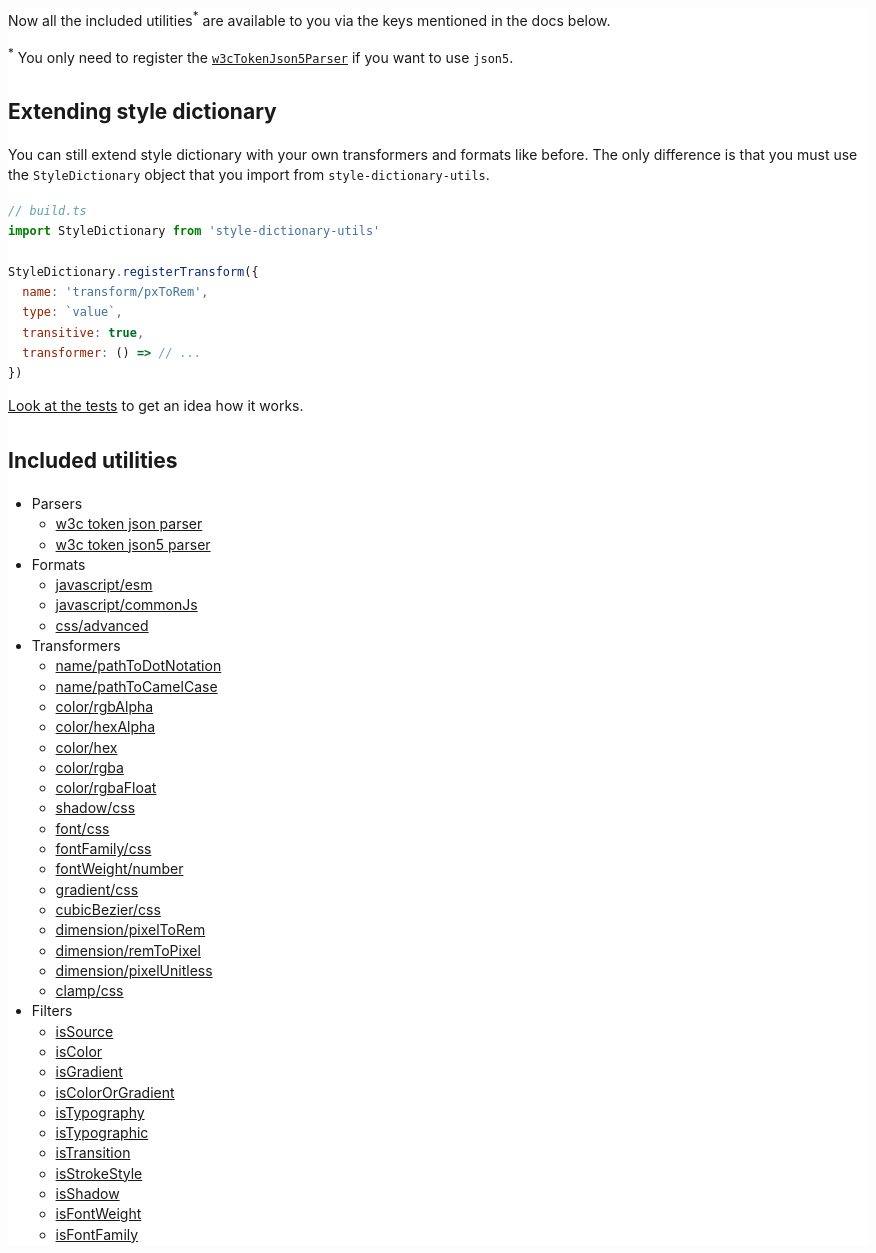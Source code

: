Now all the included utilities<sup>*</sup> are available to you via the keys mentioned in the docs below.

<sup>*</sup> You only need to register the [`w3cTokenJson5Parser`](#w3ctokenjson5parser-not-autoloaded) if you want to use `json5`.

## Extending style dictionary

You can still extend style dictionary with your own transformers and formats like before.
The only difference is that you must use the `StyleDictionary` object that you import from `style-dictionary-utils`.

```js
// build.ts
import StyleDictionary from 'style-dictionary-utils'

StyleDictionary.registerTransform({
  name: 'transform/pxToRem',
  type: `value`,
  transitive: true,
  transformer: () => // ...
})
```

[Look at the tests](./__tests__/index.test.ts) to get an idea how it works.

## Included utilities

- Parsers
  - [w3c token json parser](#w3ctokenjsonparser)
  - [w3c token json5 parser](#w3ctokenjson5parser-not-autoloaded)
- Formats
  - [javascript/esm](#javascriptesm)
  - [javascript/commonJs](#javascriptcommonJs)
  - [css/advanced](#cssadvanced)
- Transformers
  - [name/pathToDotNotation](#namepathtodotnotation)
  - [name/pathToCamelCase](#namepathtocamelcase)
  - [color/rgbAlpha](#colorrgbalpha)
  - [color/hexAlpha](#colorhexalpha)
  - [color/hex](#colorhex)
  - [color/rgba](#colorrgba)
  - [color/rgbaFloat](#colorrgbafloat)
  - [shadow/css](#shadowcss)
  - [font/css](#fontcss)
  - [fontFamily/css](#fontfamilycss)
  - [fontWeight/number](#fontweightnumber)
  - [gradient/css](#gradientcss)
  - [cubicBezier/css](#cubicbeziercss)
  - [dimension/pixelToRem](#dimensionpixeltorem)
  - [dimension/remToPixel](#dimensionremtopixel)
  - [dimension/pixelUnitless](#dimensionpixelunitless)
  - [clamp/css](#clampcss)
- Filters
  - [isSource](#issource)
  - [isColor](#iscolor)
  - [isGradient](#isgradient)
  - [isColorOrGradient](#iscolororgradient)
  - [isTypography](#istypography)
  - [isTypographic](#istypographic)
  - [isTransition](#istransition)
  - [isStrokeStyle](#isstrokestyle)
  - [isShadow](#isshadow)
  - [isFontWeight](#isfontweight)
  - [isFontFamily](#isfontfamily)